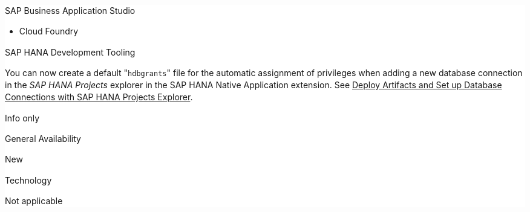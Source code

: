  SAP Business Application Studio 



</td>
<td valign="top">

-   Cloud Foundry



</td>
<td valign="top">

SAP HANA Development Tooling



</td>
<td valign="top">

You can now create a default "`hdbgrants`" file for the automatic assignment of privileges when adding a new database connection in the *SAP HANA Projects* explorer in the SAP HANA Native Application extension. See [Deploy Artifacts and Set up Database Connections with SAP HANA Projects Explorer](https://help.sap.com/docs/HANA_CLOUD_DATABASE/c2b99f19e9264c4d9ae9221b22f6f589/4bbbaae1d8694005adcfe1ec06a5cd46.html).



</td>
<td valign="top">

Info only



</td>
<td valign="top">

General Availability



</td>
<td valign="top">

New



</td>
<td valign="top">

Technology



</td>
<td valign="top">

Not applicable



</td>
<td valign="top">
